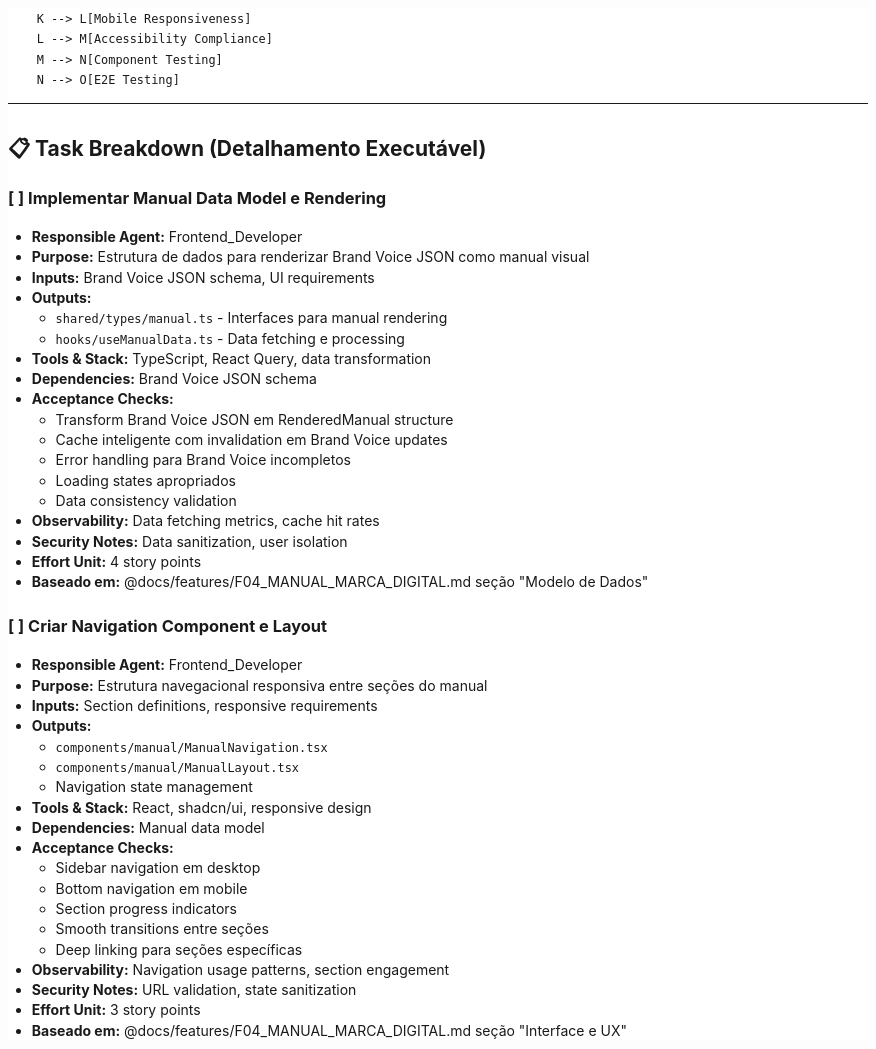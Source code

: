 ```mermaid
    K --> L[Mobile Responsiveness]
    L --> M[Accessibility Compliance]
    M --> N[Component Testing]
    N --> O[E2E Testing]
```

---

## 📋 Task Breakdown (Detalhamento Executável)

### [ ] Implementar Manual Data Model e Rendering
- **Responsible Agent:** Frontend_Developer
- **Purpose:** Estrutura de dados para renderizar Brand Voice JSON como manual visual
- **Inputs:** Brand Voice JSON schema, UI requirements
- **Outputs:**
  - `shared/types/manual.ts` - Interfaces para manual rendering
  - `hooks/useManualData.ts` - Data fetching e processing
- **Tools & Stack:** TypeScript, React Query, data transformation
- **Dependencies:** Brand Voice JSON schema
- **Acceptance Checks:**
  - Transform Brand Voice JSON em RenderedManual structure
  - Cache inteligente com invalidation em Brand Voice updates
  - Error handling para Brand Voice incompletos
  - Loading states apropriados
  - Data consistency validation
- **Observability:** Data fetching metrics, cache hit rates
- **Security Notes:** Data sanitization, user isolation
- **Effort Unit:** 4 story points
- **Baseado em:** @docs/features/F04_MANUAL_MARCA_DIGITAL.md seção "Modelo de Dados"

### [ ] Criar Navigation Component e Layout
- **Responsible Agent:** Frontend_Developer
- **Purpose:** Estrutura navegacional responsiva entre seções do manual
- **Inputs:** Section definitions, responsive requirements
- **Outputs:**
  - `components/manual/ManualNavigation.tsx`
  - `components/manual/ManualLayout.tsx`
  - Navigation state management
- **Tools & Stack:** React, shadcn/ui, responsive design
- **Dependencies:** Manual data model
- **Acceptance Checks:**
  - Sidebar navigation em desktop
  - Bottom navigation em mobile
  - Section progress indicators
  - Smooth transitions entre seções
  - Deep linking para seções específicas
- **Observability:** Navigation usage patterns, section engagement
- **Security Notes:** URL validation, state sanitization
- **Effort Unit:** 3 story points
- **Baseado em:** @docs/features/F04_MANUAL_MARCA_DIGITAL.md seção "Interface e UX"
